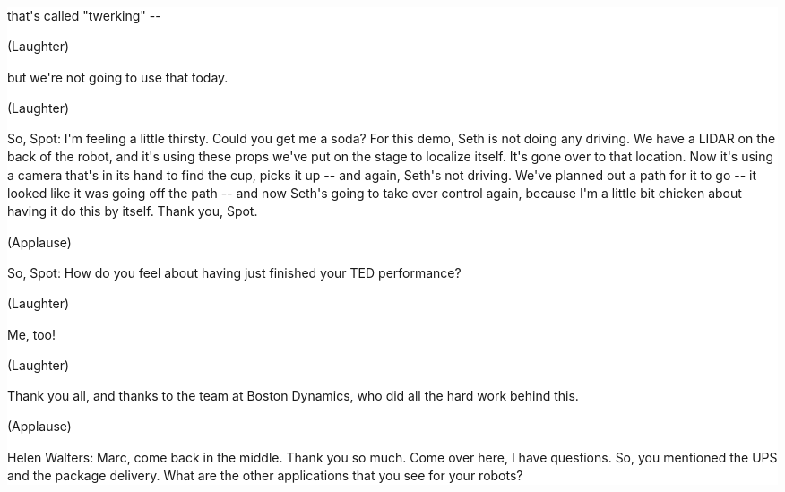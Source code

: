 that&#39;s called &quot;twerking&quot; --

(Laughter)

but we&#39;re not going to use that today.

(Laughter)


So, Spot: I&#39;m feeling a little thirsty.
Could you get me a soda?
For this demo,
Seth is not doing any driving.
We have a LIDAR on the back of the robot,
and it&#39;s using these props
we&#39;ve put on the stage
to localize itself.
It&#39;s gone over to that location.
Now it&#39;s using a camera that&#39;s in its hand
to find the cup,
picks it up --
and again, Seth&#39;s not driving.
We&#39;ve planned out a path for it to go --
it looked like it was
going off the path --
and now Seth&#39;s going
to take over control again,
because I&#39;m a little bit chicken
about having it do this by itself.
Thank you, Spot.

(Applause)


So, Spot:
How do you feel about having just finished
your TED performance?

(Laughter)

Me, too!

(Laughter)

Thank you all,
and thanks to the team at Boston Dynamics,
who did all the hard work behind this.

(Applause)


Helen Walters: Marc,
come back in the middle.
Thank you so much.
Come over here, I have questions.
So, you mentioned the UPS
and the package delivery.
What are the other applications
that you see for your robots?
